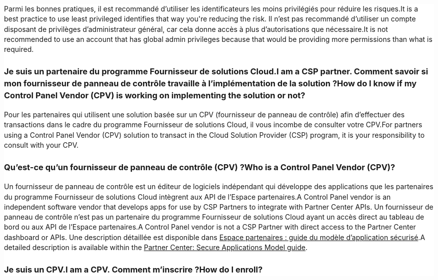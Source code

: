 <span data-ttu-id="f04d8-267">Parmi les bonnes pratiques, il est recommandé d’utiliser les identificateurs les moins privilégiés pour réduire les risques.</span><span class="sxs-lookup"><span data-stu-id="f04d8-267">It is a best practice to use least privileged identifies that way you're reducing the risk.</span></span> <span data-ttu-id="f04d8-268">Il n’est pas recommandé d’utiliser un compte disposant de privilèges d’administrateur général, car cela donne accès à plus d’autorisations que nécessaire.</span><span class="sxs-lookup"><span data-stu-id="f04d8-268">It is not recommended to use an account that has global admin privileges because that would be providing more permissions than what is required.</span></span>

### <a name="i-am-a-csp-partner-how-do-i-know-if-my-control-panel-vendor-cpv-is-working-on-implementing-the-solution-or-not"></a><span data-ttu-id="f04d8-269">Je suis un partenaire du programme Fournisseur de solutions Cloud.</span><span class="sxs-lookup"><span data-stu-id="f04d8-269">I am a CSP partner.</span></span> <span data-ttu-id="f04d8-270">Comment savoir si mon fournisseur de panneau de contrôle travaille à l’implémentation de la solution ?</span><span class="sxs-lookup"><span data-stu-id="f04d8-270">How do I know if my Control Panel Vendor (CPV) is working on implementing the solution or not?</span></span>

<span data-ttu-id="f04d8-271">Pour les partenaires qui utilisent une solution basée sur un CPV (fournisseur de panneau de contrôle) afin d’effectuer des transactions dans le cadre du programme Fournisseur de solutions Cloud, il vous incombe de consulter votre CPV.</span><span class="sxs-lookup"><span data-stu-id="f04d8-271">For partners using a Control Panel Vendor (CPV) solution to transact in the Cloud Solution Provider (CSP) program, it is your responsibility to consult with your CPV.</span></span>

### <a name="who-is-a-control-panel-vendor-cpv"></a><span data-ttu-id="f04d8-272">Qu’est-ce qu’un fournisseur de panneau de contrôle (CPV) ?</span><span class="sxs-lookup"><span data-stu-id="f04d8-272">Who is a Control Panel Vendor (CPV)?</span></span>

<span data-ttu-id="f04d8-273">Un fournisseur de panneau de contrôle est un éditeur de logiciels indépendant qui développe des applications que les partenaires du programme Fournisseur de solutions Cloud intègrent aux API de l’Espace partenaires.</span><span class="sxs-lookup"><span data-stu-id="f04d8-273">A Control Panel vendor is an independent software vendor that develops apps for use by CSP Partners to integrate with Partner Center APIs.</span></span> <span data-ttu-id="f04d8-274">Un fournisseur de panneau de contrôle n’est pas un partenaire du programme Fournisseur de solutions Cloud ayant un accès direct au tableau de bord ou aux API de l’Espace partenaires.</span><span class="sxs-lookup"><span data-stu-id="f04d8-274">A Control Panel vendor is not a CSP Partner with direct access to the Partner Center dashboard or APIs.</span></span> <span data-ttu-id="f04d8-275">Une description détaillée est disponible dans [Espace partenaires : guide du modèle d’application sécurisé](https://assetsprod.microsoft.com/secure-application-model-guide.pdf).</span><span class="sxs-lookup"><span data-stu-id="f04d8-275">A detailed description is available within the [Partner Center: Secure Applications Model guide](https://assetsprod.microsoft.com/secure-application-model-guide.pdf).</span></span>

### <a name="i-am-a-cpv-how-do-i-enroll"></a><span data-ttu-id="f04d8-276">Je suis un CPV.</span><span class="sxs-lookup"><span data-stu-id="f04d8-276">I am a CPV.</span></span> <span data-ttu-id="f04d8-277">Comment m’inscrire ?</span><span class="sxs-lookup"><span data-stu-id="f04d8-277">How do I enroll?</span></span>
